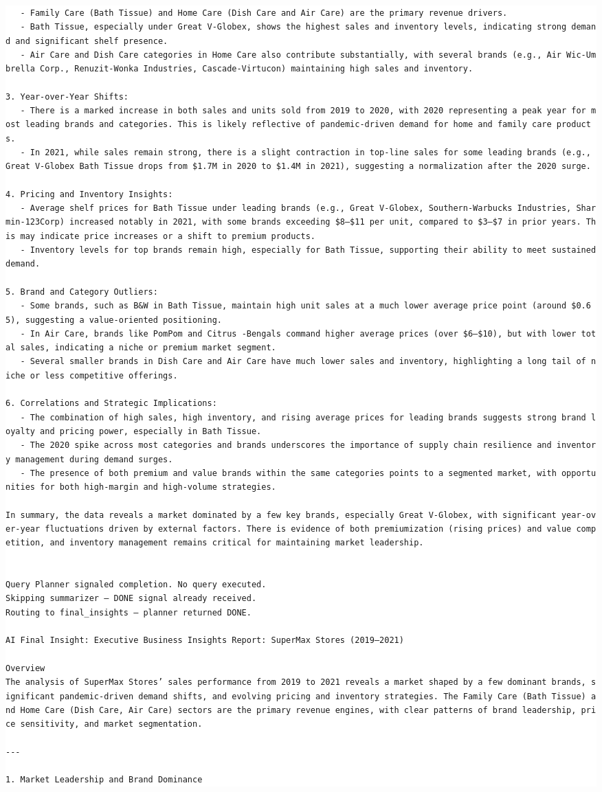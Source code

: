 ```
   - Family Care (Bath Tissue) and Home Care (Dish Care and Air Care) are the primary revenue drivers.
   - Bath Tissue, especially under Great V-Globex, shows the highest sales and inventory levels, indicating strong demand and significant shelf presence.
   - Air Care and Dish Care categories in Home Care also contribute substantially, with several brands (e.g., Air Wic-Umbrella Corp., Renuzit-Wonka Industries, Cascade-Virtucon) maintaining high sales and inventory.

3. Year-over-Year Shifts:
   - There is a marked increase in both sales and units sold from 2019 to 2020, with 2020 representing a peak year for most leading brands and categories. This is likely reflective of pandemic-driven demand for home and family care products.
   - In 2021, while sales remain strong, there is a slight contraction in top-line sales for some leading brands (e.g., Great V-Globex Bath Tissue drops from $1.7M in 2020 to $1.4M in 2021), suggesting a normalization after the 2020 surge.

4. Pricing and Inventory Insights:
   - Average shelf prices for Bath Tissue under leading brands (e.g., Great V-Globex, Southern-Warbucks Industries, Sharmin-123Corp) increased notably in 2021, with some brands exceeding $8–$11 per unit, compared to $3–$7 in prior years. This may indicate price increases or a shift to premium products.
   - Inventory levels for top brands remain high, especially for Bath Tissue, supporting their ability to meet sustained demand.

5. Brand and Category Outliers:
   - Some brands, such as B&W in Bath Tissue, maintain high unit sales at a much lower average price point (around $0.65), suggesting a value-oriented positioning.
   - In Air Care, brands like PomPom and Citrus -Bengals command higher average prices (over $6–$10), but with lower total sales, indicating a niche or premium market segment.
   - Several smaller brands in Dish Care and Air Care have much lower sales and inventory, highlighting a long tail of niche or less competitive offerings.

6. Correlations and Strategic Implications:
   - The combination of high sales, high inventory, and rising average prices for leading brands suggests strong brand loyalty and pricing power, especially in Bath Tissue.
   - The 2020 spike across most categories and brands underscores the importance of supply chain resilience and inventory management during demand surges.
   - The presence of both premium and value brands within the same categories points to a segmented market, with opportunities for both high-margin and high-volume strategies.

In summary, the data reveals a market dominated by a few key brands, especially Great V-Globex, with significant year-over-year fluctuations driven by external factors. There is evidence of both premiumization (rising prices) and value competition, and inventory management remains critical for maintaining market leadership. 


Query Planner signaled completion. No query executed.
Skipping summarizer — DONE signal already received.
Routing to final_insights — planner returned DONE.

AI Final Insight: Executive Business Insights Report: SuperMax Stores (2019–2021)

Overview
The analysis of SuperMax Stores’ sales performance from 2019 to 2021 reveals a market shaped by a few dominant brands, significant pandemic-driven demand shifts, and evolving pricing and inventory strategies. The Family Care (Bath Tissue) and Home Care (Dish Care, Air Care) sectors are the primary revenue engines, with clear patterns of brand leadership, price sensitivity, and market segmentation.

---

1. Market Leadership and Brand Dominance
```